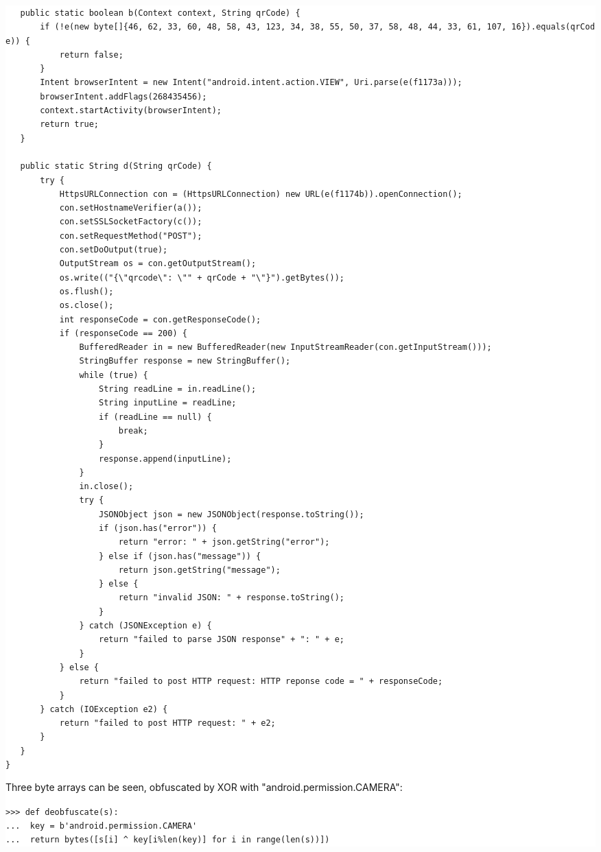 ```  
   public static boolean b(Context context, String qrCode) {  
       if (!e(new byte[]{46, 62, 33, 60, 48, 58, 43, 123, 34, 38, 55, 50, 37, 58, 48, 44, 33, 61, 107, 16}).equals(qrCode)) {  
           return false;  
       }  
       Intent browserIntent = new Intent("android.intent.action.VIEW", Uri.parse(e(f1173a)));  
       browserIntent.addFlags(268435456);  
       context.startActivity(browserIntent);  
       return true;  
   }

   public static String d(String qrCode) {  
       try {  
           HttpsURLConnection con = (HttpsURLConnection) new URL(e(f1174b)).openConnection();  
           con.setHostnameVerifier(a());  
           con.setSSLSocketFactory(c());  
           con.setRequestMethod("POST");  
           con.setDoOutput(true);  
           OutputStream os = con.getOutputStream();  
           os.write(("{\"qrcode\": \"" + qrCode + "\"}").getBytes());  
           os.flush();  
           os.close();  
           int responseCode = con.getResponseCode();  
           if (responseCode == 200) {  
               BufferedReader in = new BufferedReader(new InputStreamReader(con.getInputStream()));  
               StringBuffer response = new StringBuffer();  
               while (true) {  
                   String readLine = in.readLine();  
                   String inputLine = readLine;  
                   if (readLine == null) {  
                       break;  
                   }  
                   response.append(inputLine);  
               }  
               in.close();  
               try {  
                   JSONObject json = new JSONObject(response.toString());  
                   if (json.has("error")) {  
                       return "error: " + json.getString("error");  
                   } else if (json.has("message")) {  
                       return json.getString("message");  
                   } else {  
                       return "invalid JSON: " + response.toString();  
                   }  
               } catch (JSONException e) {  
                   return "failed to parse JSON response" + ": " + e;  
               }  
           } else {  
               return "failed to post HTTP request: HTTP reponse code = " + responseCode;  
           }  
       } catch (IOException e2) {  
           return "failed to post HTTP request: " + e2;  
       }  
   }  
}  
```  
Three byte arrays can be seen, obfuscated by XOR with
"android.permission.CAMERA":  
```  
>>> def deobfuscate(s):  
...  key = b'android.permission.CAMERA'  
...  return bytes([s[i] ^ key[i%len(key)] for i in range(len(s))])  
```